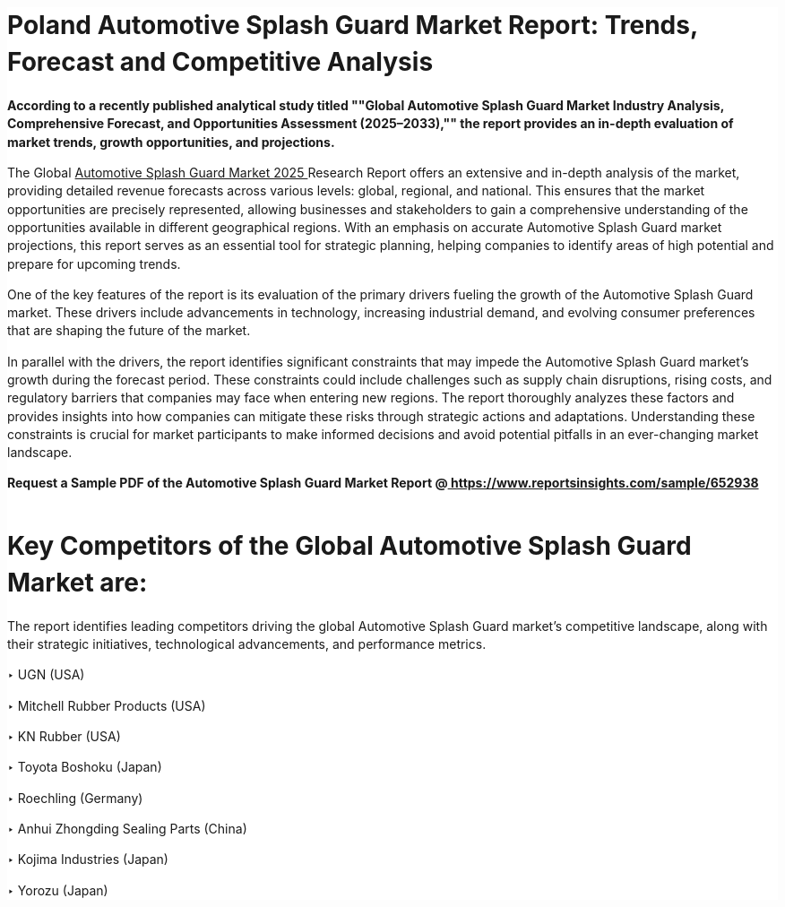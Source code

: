 # Poland Automotive Splash Guard Market Report: Trends, Forecast and Competitive Analysis

<strong>According to a recently published analytical study titled ""Global Automotive Splash Guard Market Industry Analysis, Comprehensive Forecast, and Opportunities Assessment (2025–2033),"" the report provides an in-depth evaluation of market trends, growth opportunities, and projections.</strong>

The Global <a href=https://www.reportsinsights.com/sample/652938>Automotive Splash Guard Market 2025 </a> Research Report offers an extensive and in-depth analysis of the market, providing detailed revenue forecasts across various levels: global, regional, and national. This ensures that the market opportunities are precisely represented, allowing businesses and stakeholders to gain a comprehensive understanding of the opportunities available in different geographical regions. With an emphasis on accurate Automotive Splash Guard market projections, this report serves as an essential tool for strategic planning, helping companies to identify areas of high potential and prepare for upcoming trends.

One of the key features of the report is its evaluation of the primary drivers fueling the growth of the Automotive Splash Guard market. These drivers include advancements in technology, increasing industrial demand, and evolving consumer preferences that are shaping the future of the market. 

In parallel with the drivers, the report identifies significant constraints that may impede the Automotive Splash Guard market’s growth during the forecast period. These constraints could include challenges such as supply chain disruptions, rising costs, and regulatory barriers that companies may face when entering new regions. The report thoroughly analyzes these factors and provides insights into how companies can mitigate these risks through strategic actions and adaptations. Understanding these constraints is crucial for market participants to make informed decisions and avoid potential pitfalls in an ever-changing market landscape.

<strong>Request a Sample PDF of the Automotive Splash Guard Market Report </strong><strong>@<a href=https://www.reportsinsights.com/sample/652938> https://www.reportsinsights.com/sample/652938</a></strong></font>

# <strong>Key Competitors of the Global Automotive Splash Guard Market are:</strong>

The report identifies leading competitors driving the global Automotive Splash Guard market’s competitive landscape, along with their strategic initiatives, technological advancements, and performance metrics.

‣ UGN (USA)

‣ Mitchell Rubber Products (USA)

‣ KN Rubber (USA)

‣ Toyota Boshoku (Japan)

‣ Roechling (Germany)

‣ Anhui Zhongding Sealing Parts (China)

‣ Kojima Industries (Japan)

‣ Yorozu (Japan)
